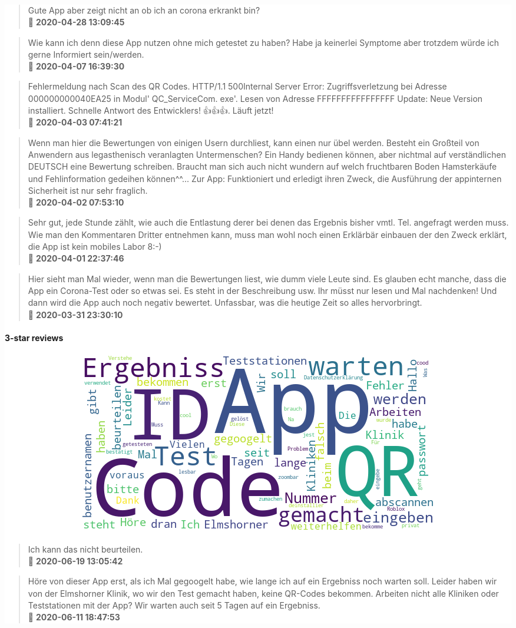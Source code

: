> Gute App aber zeigt nicht an ob ich an corona erkrankt bin?<br> :date: __2020-04-28 13:09:45__

> Wie kann ich denn diese App nutzen ohne mich getestet zu haben? Habe ja keinerlei Symptome aber trotzdem würde ich gerne Informiert sein/werden.<br> :date: __2020-04-07 16:39:30__

> Fehlermeldung nach Scan des QR Codes. HTTP/1.1 500Internal Server Error: Zugriffsverletzung bei Adresse 000000000040EA25 in Modul' QC_ServiceCom. exe'. Lesen von Adresse FFFFFFFFFFFFFFFF Update: Neue Version installiert. Schnelle Antwort des Entwicklers! 👍👍👍. Läuft jetzt!<br> :date: __2020-04-03 07:41:21__

> Wenn man hier die Bewertungen von einigen Usern durchliest, kann einen nur übel werden. Besteht ein Großteil von Anwendern aus legasthenisch veranlagten Untermenschen? Ein Handy bedienen können, aber nichtmal auf verständlichen DEUTSCH eine Bewertung schreiben. Braucht man sich auch nicht wundern auf welch fruchtbaren Boden Hamsterkäufe und Fehlinformation gedeihen können^^... Zur App: Funktioniert und erledigt ihren Zweck, die Ausführung der appinternen Sicherheit ist nur sehr fraglich.<br> :date: __2020-04-02 07:53:10__

> Sehr gut, jede Stunde zählt, wie auch die Entlastung derer bei denen das Ergebnis bisher vmtl. Tel. angefragt werden muss. Wie man den Kommentaren Dritter entnehmen kann, muss man wohl noch einen Erklärbär einbauen der den Zweck erklärt, die App ist kein mobiles Labor 8:-)<br> :date: __2020-04-01 22:37:46__

> Hier sieht man Mal wieder, wenn man die Bewertungen liest, wie dumm viele Leute sind. Es glauben echt manche, dass die App ein Corona-Test oder so etwas sei. Es steht in der Beschreibung usw. Ihr müsst nur lesen und Mal nachdenken! Und dann wird die App auch noch negativ bewertet. Unfassbar, was die heutige Zeit so alles hervorbringt.<br> :date: __2020-03-31 23:30:10__



#### 3-star reviews

<p align="center">
<img src="resources/de.bssd.covid19___4120.4.29/3_star_reviews_wordcloud.png" alt="de.bssd.covid19 3 reviews"/>
</p>

> Ich kann das nicht beurteilen.<br> :date: __2020-06-19 13:05:42__

> Höre von dieser App erst, als ich Mal gegoogelt habe, wie lange ich auf ein Ergebniss noch warten soll. Leider haben wir von der Elmshorner Klinik, wo wir den Test gemacht haben, keine QR-Codes bekommen. Arbeiten nicht alle Kliniken oder Teststationen mit der App? Wir warten auch seit 5 Tagen auf ein Ergebniss.<br> :date: __2020-06-11 18:47:53__
